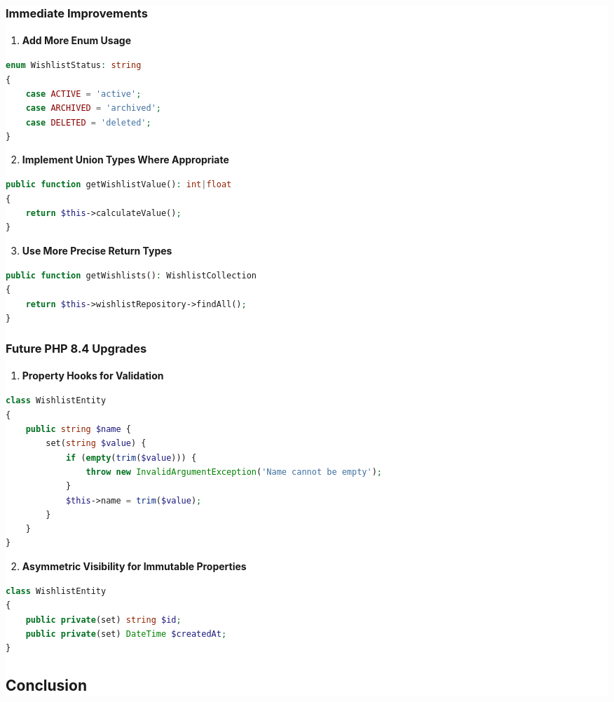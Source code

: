 ### Immediate Improvements

1. **Add More Enum Usage**
```php
enum WishlistStatus: string
{
    case ACTIVE = 'active';
    case ARCHIVED = 'archived';
    case DELETED = 'deleted';
}
```

2. **Implement Union Types Where Appropriate**
```php
public function getWishlistValue(): int|float
{
    return $this->calculateValue();
}
```

3. **Use More Precise Return Types**
```php
public function getWishlists(): WishlistCollection
{
    return $this->wishlistRepository->findAll();
}
```

### Future PHP 8.4 Upgrades

1. **Property Hooks for Validation**
```php
class WishlistEntity
{
    public string $name {
        set(string $value) {
            if (empty(trim($value))) {
                throw new InvalidArgumentException('Name cannot be empty');
            }
            $this->name = trim($value);
        }
    }
}
```

2. **Asymmetric Visibility for Immutable Properties**
```php
class WishlistEntity
{
    public private(set) string $id;
    public private(set) DateTime $createdAt;
}
```

## Conclusion
